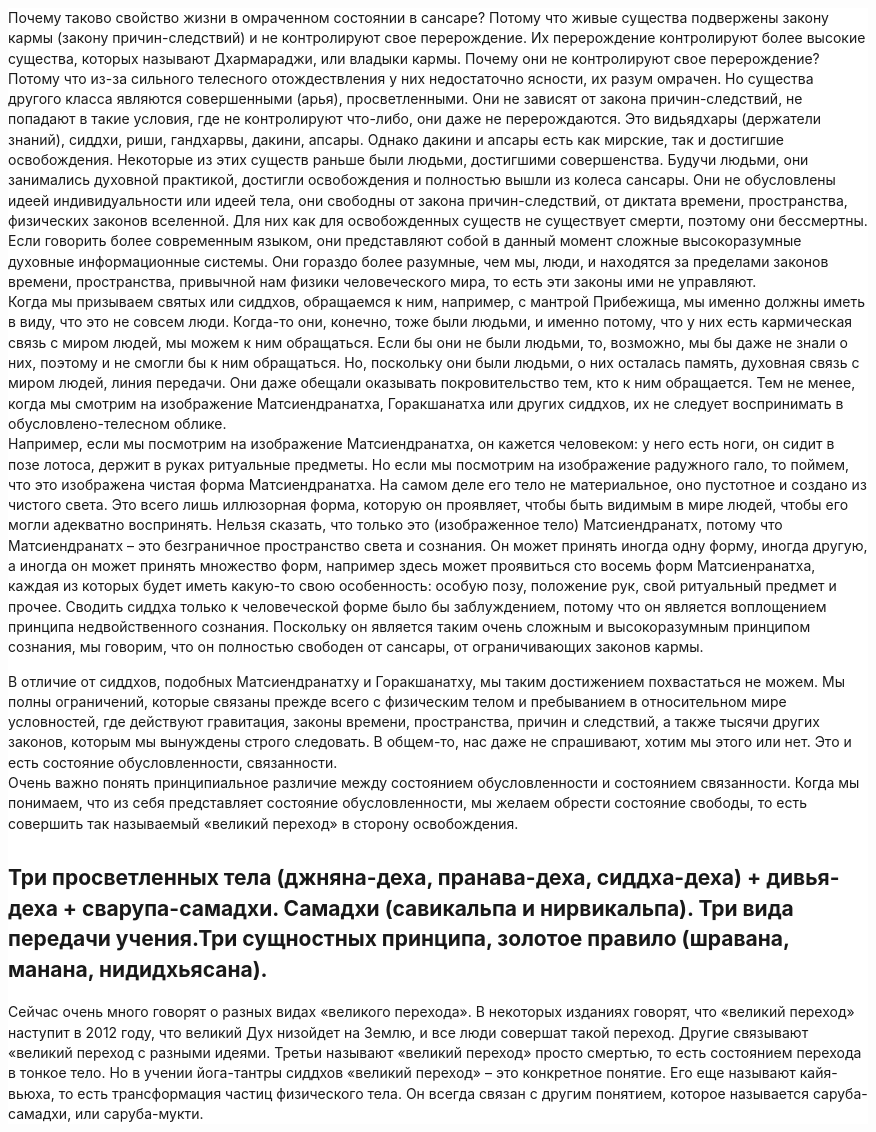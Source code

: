 Почему таково свойство жизни в омраченном состоянии в сансаре? Потому что живые существа подвержены закону кармы (закону причин-следствий) и не контролируют свое перерождение. Их перерождение контролируют более высокие существа, которых называют Дхармараджи, или владыки кармы. Почему они не контролируют свое перерождение? Потому что из-за сильного телесного отождествления у них недостаточно ясности, их разум омрачен. Но существа другого класса являются совершенными (арья), просветленными. Они не зависят от закона причин-следствий, не попадают в такие условия, где не контролируют что-либо, они даже не перерождаются. Это видьядхары (держатели знаний), сиддхи, риши, гандхарвы, дакини, апсары. Однако дакини и апсары есть как мирские, так и достигшие освобождения. Некоторые из этих существ раньше были людьми, достигшими совершенства. Будучи людьми, они занимались духовной практикой, достигли освобождения и полностью вышли из колеса сансары. Они не обусловлены идеей индивидуальности или идеей тела, они свободны от закона причин-следствий, от диктата времени, пространства, физических законов вселенной. Для них как для освобожденных существ не существует смерти, поэтому они бессмертны. Если говорить более современным языком, они представляют собой в данный момент сложные высокоразумные духовные информационные системы. Они гораздо более разумные, чем мы, люди, и находятся за пределами законов времени, пространства, привычной нам физики человеческого мира, то есть эти законы ими не управляют.   
 Когда мы призываем святых или сиддхов, обращаемся к ним, например, с мантрой Прибежища, мы именно должны иметь в виду, что это не совсем люди. Когда-то они, конечно, тоже были людьми, и именно потому, что у них есть кармическая связь с миром людей, мы можем к ним обращаться. Если бы они не были людьми, то, возможно, мы бы даже не знали о них, поэтому и не смогли бы к ним обращаться. Но, поскольку они были людьми, о них осталась память, духовная связь с миром людей, линия передачи. Они даже обещали оказывать покровительство тем, кто к ним обращается. Тем не менее, когда мы смотрим на изображение Матсиендранатха, Горакшанатха или других сиддхов, их не следует воспринимать в обусловлено-телесном облике.   
 Например, если мы посмотрим на изображение Матсиендранатха, он кажется человеком: у него есть ноги, он сидит в позе лотоса, держит в руках ритуальные предметы. Но если мы посмотрим на изображение радужного гало, то поймем, что это изображена чистая форма Матсиендранатха. На самом деле его тело не материальное, оно пустотное и создано из чистого света. Это всего лишь иллюзорная форма, которую он проявляет, чтобы быть видимым в мире людей, чтобы его могли адекватно воспринять. Нельзя сказать, что только это (изображенное тело) Матсиендранатх, потому что Матсиендранатх – это безграничное пространство света и сознания. Он может принять иногда одну форму, иногда другую, а иногда он может принять множество форм, например здесь может проявиться сто восемь форм Матсиенранатха, каждая из которых будет иметь какую-то свою особенность: особую позу, положение рук, свой ритуальный предмет и прочее. Сводить сиддха только к человеческой форме было бы заблуждением, потому что он является воплощением принципа недвойственного сознания. Поскольку он является таким очень сложным и высокоразумным принципом сознания, мы говорим, что он полностью свободен от сансары, от ограничивающих законов кармы.   
  
 В отличие от сиддхов, подобных Матсиендранатху и Горакшанатху, мы таким достижением похвастаться не можем. Мы полны ограничений, которые связаны прежде всего с физическим телом и пребыванием в относительном мире условностей, где действуют гравитация, законы времени, пространства, причин и следствий, а также тысячи других законов, которым мы вынуждены строго следовать. В общем-то, нас даже не спрашивают, хотим мы этого или нет. Это и есть состояние обусловленности, связанности.   
 Очень важно понять принципиальное различие между состоянием обусловленности и состоянием связанности. Когда мы понимаем, что из себя представляет состояние обусловленности, мы желаем обрести состояние свободы, то есть совершить так называемый «великий переход» в сторону освобождения.

  
##  Три просветленных тела (джняна-деха, пранава-деха, сиддха-деха) + дивья-деха + сварупа-самадхи. Самадхи (савикальпа и нирвикальпа). Три вида передачи учения.Три сущностных принципа, золотое правило (шравана, манана, нидидхьясана).
 Сейчас очень много говорят о разных видах «великого перехода». В некоторых изданиях говорят, что «великий переход» наступит в 2012 году, что великий Дух низойдет на Землю, и все люди совершат такой переход. Другие связывают «великий переход с разными идеями. Третьи называют «великий переход» просто смертью, то есть состоянием перехода в тонкое тело. Но в учении йога-тантры сиддхов «великий переход» – это конкретное понятие. Его еще называют кайя-вьюха, то есть трансформация частиц физического тела. Он всегда связан с другим понятием, которое называется саруба-самадхи, или саруба-мукти.   